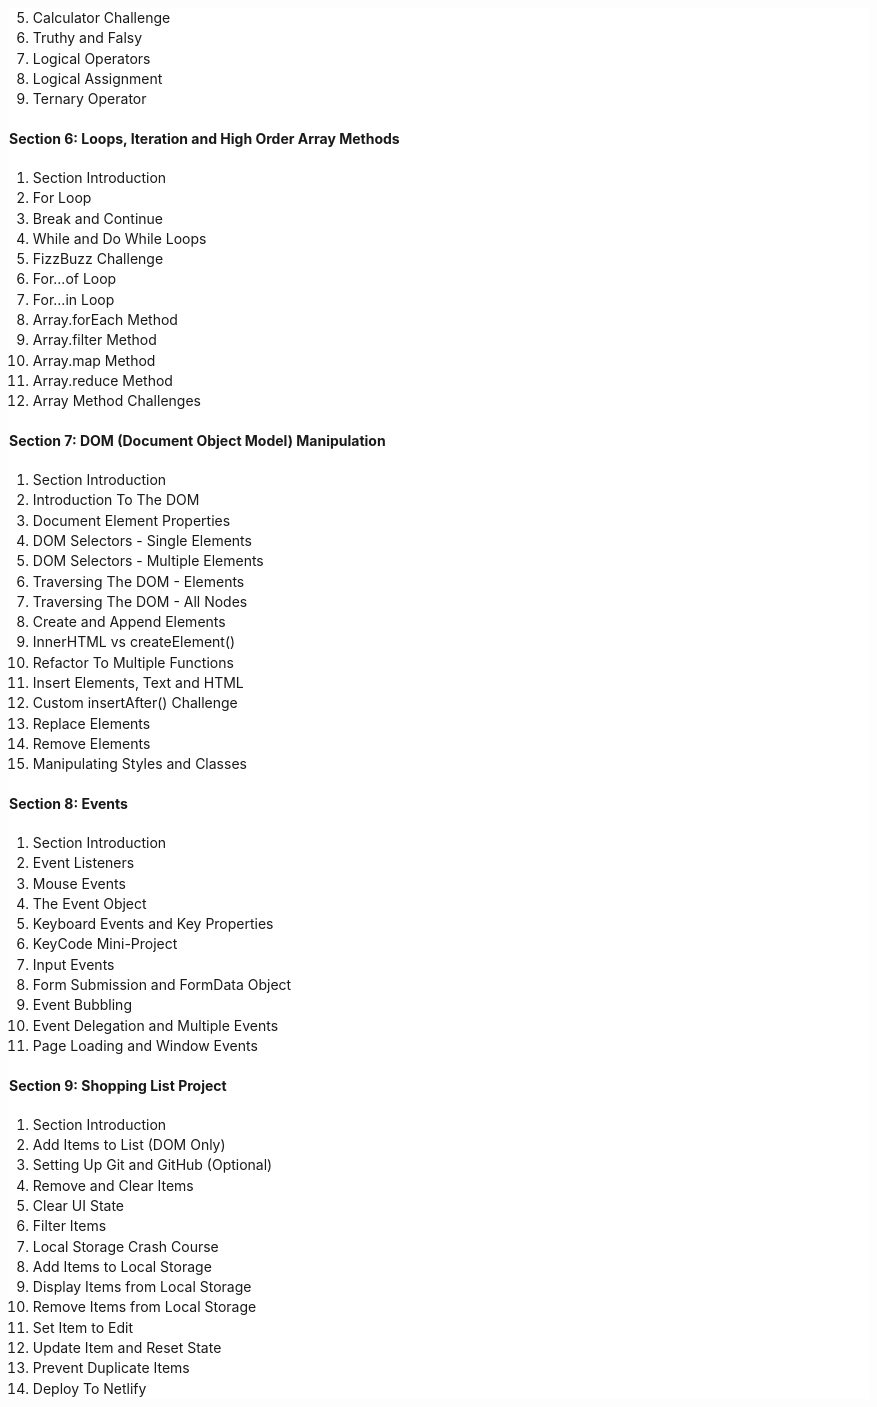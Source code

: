 5. Calculator Challenge 
6. Truthy and Falsy 
7. Logical Operators 
8. Logical Assignment 
9. Ternary Operator 
#### Section 6: Loops, Iteration and High Order Array Methods 
1. Section Introduction 
2. For Loop 
3. Break and Continue 
4. While and Do While Loops 
5. FizzBuzz Challenge 
6. For...of Loop 
7. For...in Loop 
8. Array.forEach Method 
9. Array.filter Method 
10. Array.map Method 
11. Array.reduce Method 
12. Array Method Challenges 
#### Section 7: DOM (Document Object Model) Manipulation 
1. Section Introduction 
2. Introduction To The DOM 
3. Document Element Properties 
4. DOM Selectors - Single Elements 
5. DOM Selectors - Multiple Elements 
6. Traversing The DOM - Elements 
7. Traversing The DOM - All Nodes 
8. Create and Append Elements 
9. InnerHTML vs createElement() 
10. Refactor To Multiple Functions 
11. Insert Elements, Text and HTML 
12. Custom insertAfter() Challenge 
13. Replace Elements 
14. Remove Elements 
15. Manipulating Styles and Classes 
#### Section 8: Events 
1. Section Introduction 
2. Event Listeners 
3. Mouse Events 
4. The Event Object 
5. Keyboard Events and Key Properties 
6. KeyCode Mini-Project 
7. Input Events 
8. Form Submission and FormData Object 
9. Event Bubbling 
10. Event Delegation and Multiple Events 
11. Page Loading and Window Events 
#### Section 9: Shopping List Project 
1. Section Introduction 
2. Add Items to List (DOM Only) 
3. Setting Up Git and GitHub (Optional) 
4. Remove and Clear Items 
5. Clear UI State 
6. Filter Items 
7. Local Storage Crash Course 
8. Add Items to Local Storage 
9. Display Items from Local Storage 
10. Remove Items from Local Storage 
11. Set Item to Edit 
12. Update Item and Reset State 
13. Prevent Duplicate Items 
14. Deploy To Netlify 